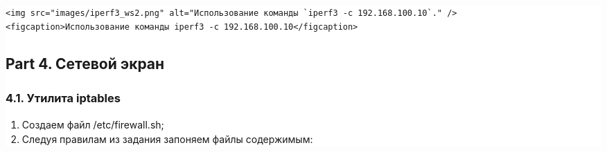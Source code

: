     <img src="images/iperf3_ws2.png" alt="Использование команды `iperf3 -c 192.168.100.10`." />
    <figcaption>Использование команды iperf3 -c 192.168.100.10</figcaption>
</figure>

## Part 4. Сетевой экран
### 4.1. Утилита iptables

1) Создаем файл /etc/firewall.sh;
2) Следуя правилам из задания запоняем файлы содержимым:
<figure>